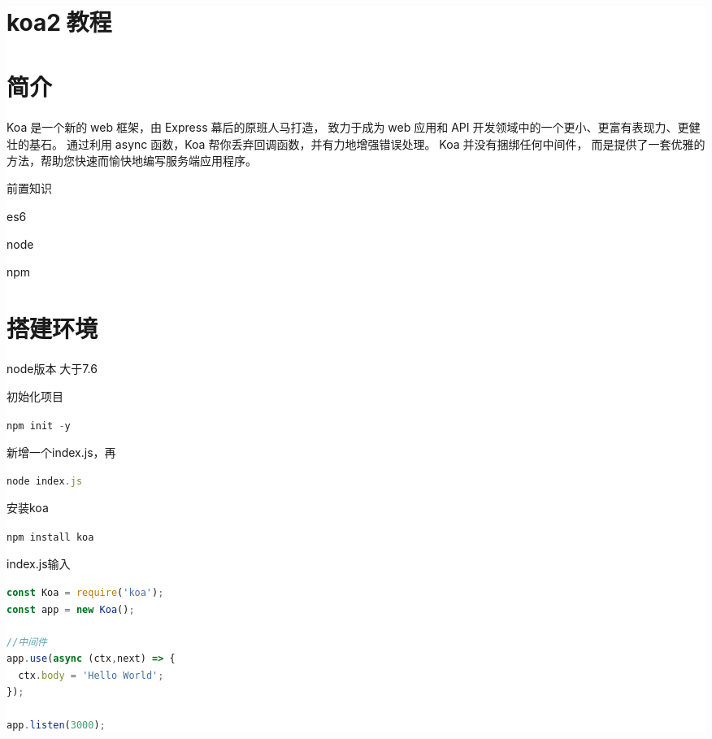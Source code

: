 # koa2 教程

# 简介

Koa 是一个新的 web 框架，由 Express 幕后的原班人马打造， 致力于成为 web 应用和 API 开发领域中的一个更小、更富有表现力、更健壮的基石。 通过利用 async 函数，Koa 帮你丢弃回调函数，并有力地增强错误处理。 Koa 并没有捆绑任何中间件， 而是提供了一套优雅的方法，帮助您快速而愉快地编写服务端应用程序。



前置知识

es6

node

npm



# 搭建环境

node版本 大于7.6



初始化项目

```javascript
npm init -y
```

新增一个index.js，再

```javascript
node index.js
```

安装koa

```javascript
npm install koa
```

index.js输入

```javascript
const Koa = require('koa');
const app = new Koa();

//中间件 
app.use(async (ctx,next) => {
  ctx.body = 'Hello World';
});

app.listen(3000);
```


